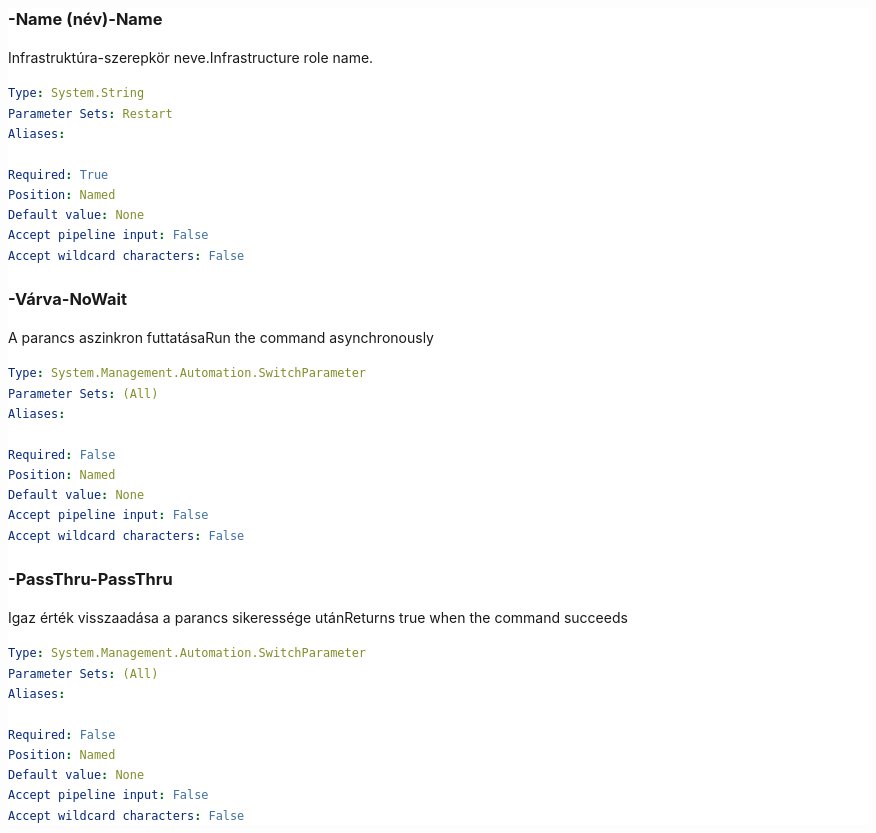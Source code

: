 ### <span data-ttu-id="94640-123">-Name (név)</span><span class="sxs-lookup"><span data-stu-id="94640-123">-Name</span></span>
<span data-ttu-id="94640-124">Infrastruktúra-szerepkör neve.</span><span class="sxs-lookup"><span data-stu-id="94640-124">Infrastructure role name.</span></span>

```yaml
Type: System.String
Parameter Sets: Restart
Aliases:

Required: True
Position: Named
Default value: None
Accept pipeline input: False
Accept wildcard characters: False

```

### <span data-ttu-id="94640-125">-Várva</span><span class="sxs-lookup"><span data-stu-id="94640-125">-NoWait</span></span>
<span data-ttu-id="94640-126">A parancs aszinkron futtatása</span><span class="sxs-lookup"><span data-stu-id="94640-126">Run the command asynchronously</span></span>

```yaml
Type: System.Management.Automation.SwitchParameter
Parameter Sets: (All)
Aliases:

Required: False
Position: Named
Default value: None
Accept pipeline input: False
Accept wildcard characters: False

```

### <span data-ttu-id="94640-127">-PassThru</span><span class="sxs-lookup"><span data-stu-id="94640-127">-PassThru</span></span>
<span data-ttu-id="94640-128">Igaz érték visszaadása a parancs sikeressége után</span><span class="sxs-lookup"><span data-stu-id="94640-128">Returns true when the command succeeds</span></span>

```yaml
Type: System.Management.Automation.SwitchParameter
Parameter Sets: (All)
Aliases:

Required: False
Position: Named
Default value: None
Accept pipeline input: False
Accept wildcard characters: False

```
